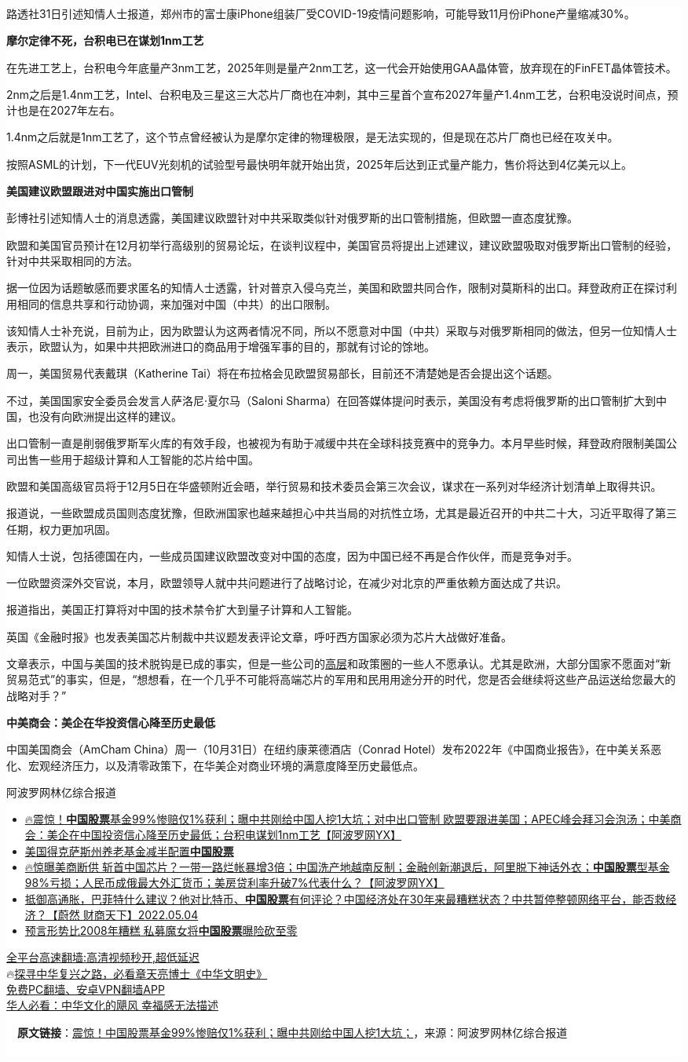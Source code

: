 <p>路透社31日引述知情人士报道，郑州市的富士康iPhone组装厂受COVID-19疫情问题影响，可能导致11月份iPhone产量缩减30%。</p> <p><strong>摩尔定律不死，台积电已在谋划1nm工艺</strong></p> <p>在先进工艺上，台积电今年底量产3nm工艺，2025年则是量产2nm工艺，这一代会开始使用GAA晶体管，放弃现在的FinFET晶体管技术。</p> <p>2nm之后是1.4nm工艺，Intel、台积电及三星这三大芯片厂商也在冲刺，其中三星首个宣布2027年量产1.4nm工艺，台积电没说时间点，预计也是在2027年左右。</p> <p>1.4nm之后就是1nm工艺了，这个节点曾经被认为是摩尔定律的物理极限，是无法实现的，但是现在芯片厂商也已经在攻关中。</p> <p>按照ASML的计划，下一代EUV光刻机的试验型号最快明年就开始出货，2025年后达到正式量产能力，售价将达到4亿美元以上。</p> <p><strong>美国建议欧盟跟进对中国实施出口管制</strong></p> <p>彭博社引述知情人士的消息透露，美国建议欧盟针对中共采取类似针对俄罗斯的出口管制措施，但欧盟一直态度犹豫。</p> <p>欧盟和美国官员预计在12月初举行高级别的贸易论坛，在谈判议程中，美国官员将提出上述建议，建议欧盟吸取对俄罗斯出口管制的经验，针对中共采取相同的方法。</p>  <p>据一位因为话题敏感而要求匿名的知情人士透露，针对普京入侵乌克兰，美国和欧盟共同合作，限制对莫斯科的出口。拜登政府正在探讨利用相同的信息共享和行动协调，来加强对中国（中共）的出口限制。</p> <p>该知情人士补充说，目前为止，因为欧盟认为这两者情况不同，所以不愿意对中国（中共）采取与对俄罗斯相同的做法，但另一位知情人士表示，欧盟认为，如果中共把欧洲进口的商品用于增强军事的目的，那就有讨论的馀地。</p> <p>周一，美国贸易代表戴琪（Katherine Tai）将在布拉格会见欧盟贸易部长，目前还不清楚她是否会提出这个话题。</p> <p>不过，美国国家安全委员会发言人萨洛尼·夏尔马（Saloni Sharma）在回答媒体提问时表示，美国没有考虑将俄罗斯的出口管制扩大到中国，也没有向欧洲提出这样的建议。</p> <p>出口管制一直是削弱俄罗斯军火库的有效手段，也被视为有助于减缓中共在全球科技竞赛中的竞争力。本月早些时候，拜登政府限制美国公司出售一些用于超级计算和人工智能的芯片给中国。</p> <p>欧盟和美国高级官员将于12月5日在华盛顿附近会晤，举行贸易和技术委员会第三次会议，谋求在一系列对华经济计划清单上取得共识。</p> <p>报道说，一些欧盟成员国则态度犹豫，但欧洲国家也越来越担心中共当局的对抗性立场，尤其是最近召开的中共二十大，习近平取得了第三任期，权力更加巩固。</p> <p>知情人士说，包括德国在内，一些成员国建议欧盟改变对中国的态度，因为中国已经不再是合作伙伴，而是竞争对手。</p> <p>一位欧盟资深外交官说，本月，欧盟领导人就中共问题进行了战略讨论，在减少对北京的严重依赖方面达成了共识。</p> <p>报道指出，美国正打算将对中国的技术禁令扩大到量子计算和人工智能。</p> <p>英国《金融时报》也发表美国芯片制裁中共议题发表评论文章，呼吁西方国家必须为芯片大战做好准备。</p> <p>文章表示，中国与美国的技术脱钩是已成的事实，但是一些公司的<span class='wp_keywordlink_affiliate'><a href="https://www.bannedbook.org/bnews/ccpdope/" title="中共高层内幕" target="_blank">高层</a></span>和政策圈的一些人不愿承认。尤其是欧洲，大部分国家不愿面对“新贸易范式”的事实，但是，“想想看，在一个几乎不可能将高端芯片的军用和民用用途分开的时代，您是否会继续将这些产品运送给您最大的战略对手？”</p> <p><strong>中美商会：美企在华投资信心降至历史最低</strong></p> <p>中国美国商会（AmCham China）周一（10月31日）在纽约康莱德酒店（Conrad Hotel）发布2022年《中国商业报告》，在中美关系恶化、宏观经济压力，以及清零政策下，在华美企对商业环境的满意度降至历史最低点。</p> <p>阿波罗网林亿综合报道</p> <ul class='op-related-articles' title='相关阅读'> <li><a href='https://www.bannedbook.org/bnews/bannedvideo/20221101/1805225.html' target='_blank'>🔥震惊！<b>中国股票</b>基金99%惨赔仅1%获利；曝中共刚给中国人挖1大坑；对中出口管制 欧盟要跟进美国；APEC峰会拜习会泡汤；中美商会：美企在中国投资信心降至历史最低；台积电谋划1nm工艺【阿波罗网YX】</a></li> <li><a href='https://www.bannedbook.org/bnews/headline/20221015/1797386.html' target='_blank'>美国得克萨斯州养老基金减半配置<b>中国股票</b></a></li> <li><a href='https://www.bannedbook.org/bnews/bannedvideo/20221007/1794395.html' target='_blank'>🔥惊曝美商断供 斩首中国芯片？一带一路烂帐暴增3倍；中国洗产地越南反制；金融创新潮退后，阿里脱下神话外衣；<b>中国股票</b>型基金98%亏损；人民币成俄最大外汇货币；美房贷利率升破7%代表什么？【阿波罗网YX】</a></li> <li><a href='https://www.bannedbook.org/bnews/bannedvideo/20220504/1728404.html' target='_blank'>抵御高通胀，巴菲特什么建议？他对比特币、<b>中国股票</b>有何评论？中国经济处在30年来最糟糕状态？中共暂停整顿网络平台，能否救经济？【蔚然 财商天下】2022.05.04</a></li> <li><a href='https://www.bannedbook.org/bnews/finance/20220426/1724486.html' target='_blank'>预言形势比2008年糟糕 私募魔女将<b>中国股票</b>曝险砍至零</a></li> </ul> <p class="texttj"> <a href="https://github.com/bannedbook/fanqiang/wiki/V2ray%E6%9C%BA%E5%9C%BA" target="_blank">全平台高速翻墙:高清视频秒开,超低延迟</a><br/> 🔥<a href="https://www.bannedbook.org/bnews/comments/20220808/1768773.html" target="_blank">探寻中华复兴之路，必看章天亮博士《中华文明史》</a><br/> <a href="https://github.com/bannedbook/fanqiang/wiki/%E7%A6%81%E9%97%BB%E7%BD%91%E5%AE%89%E5%8D%93%E7%BF%BB%E5%A2%99%E6%96%B0%E9%97%BBAPP" target="_blank">免费PC翻墙、安卓VPN翻墙APP</a><br/> <a href="https://www.bannedbook.org/bnews/comments/20220220/1694796.html" target="_blank">华人必看：中华文化的飓风 幸福感无法描述</a><br/> </p> <p class="src-info">　<b>原文链接</b>：<a class="src_link" href="https://www.aboluowang.com/2022/1103/1825090.html" target="_blank">震惊！中国股票基金99%惨赔仅1%获利；曝中共刚给中国人挖1大坑；</a>，来源：阿波罗网林亿综合报道 </p><a name='sharetosocial'></a> <div style="margin-bottom:5px;padding-bottom:5px;clear:both"> <div id="archive-pix-1" class="banner-ads">  <div id="27602x728x90x621x_ADSLOT1" clicktrack="%%CLICK_URL_ESC%%"></div>   </div> <div id="archive-pix-2" class="banner-ads">  <div id="27556x300x250x621x_ADSLOT1" clicktrack="%%CLICK_URL_ESC%%" style="margin:0 auto;text-align:center"></div>   </div> </div>  <div id="archive-pix-1" class="banner-ads">  <div id="27603x728x90x621x_ADSLOT1" clicktrack="%%CLICK_URL_ESC%%"></div>   </div> </div> 